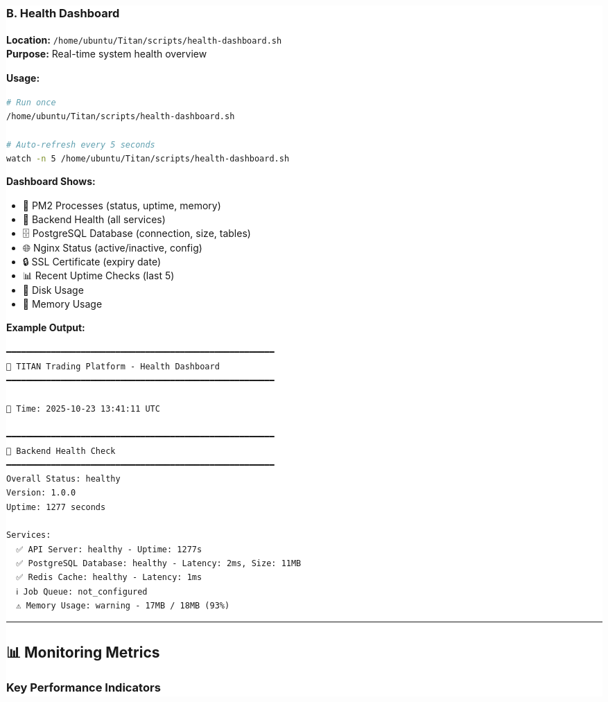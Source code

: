 ### B. Health Dashboard

**Location:** `/home/ubuntu/Titan/scripts/health-dashboard.sh`  
**Purpose:** Real-time system health overview

**Usage:**
```bash
# Run once
/home/ubuntu/Titan/scripts/health-dashboard.sh

# Auto-refresh every 5 seconds
watch -n 5 /home/ubuntu/Titan/scripts/health-dashboard.sh
```

**Dashboard Shows:**
- 🔧 PM2 Processes (status, uptime, memory)
- 🏥 Backend Health (all services)
- 🗄️ PostgreSQL Database (connection, size, tables)
- 🌐 Nginx Status (active/inactive, config)
- 🔒 SSL Certificate (expiry date)
- 📊 Recent Uptime Checks (last 5)
- 💾 Disk Usage
- 🧠 Memory Usage

**Example Output:**
```
━━━━━━━━━━━━━━━━━━━━━━━━━━━━━━━━━━━━━━━━━━━━━━━━━━━━━━
🚀 TITAN Trading Platform - Health Dashboard
━━━━━━━━━━━━━━━━━━━━━━━━━━━━━━━━━━━━━━━━━━━━━━━━━━━━━━

📅 Time: 2025-10-23 13:41:11 UTC

━━━━━━━━━━━━━━━━━━━━━━━━━━━━━━━━━━━━━━━━━━━━━━━━━━━━━━
🏥 Backend Health Check
━━━━━━━━━━━━━━━━━━━━━━━━━━━━━━━━━━━━━━━━━━━━━━━━━━━━━━
Overall Status: healthy
Version: 1.0.0
Uptime: 1277 seconds

Services:
  ✅ API Server: healthy - Uptime: 1277s
  ✅ PostgreSQL Database: healthy - Latency: 2ms, Size: 11MB
  ✅ Redis Cache: healthy - Latency: 1ms
  ℹ️ Job Queue: not_configured
  ⚠️ Memory Usage: warning - 17MB / 18MB (93%)
```

---

## 📊 Monitoring Metrics

### Key Performance Indicators
